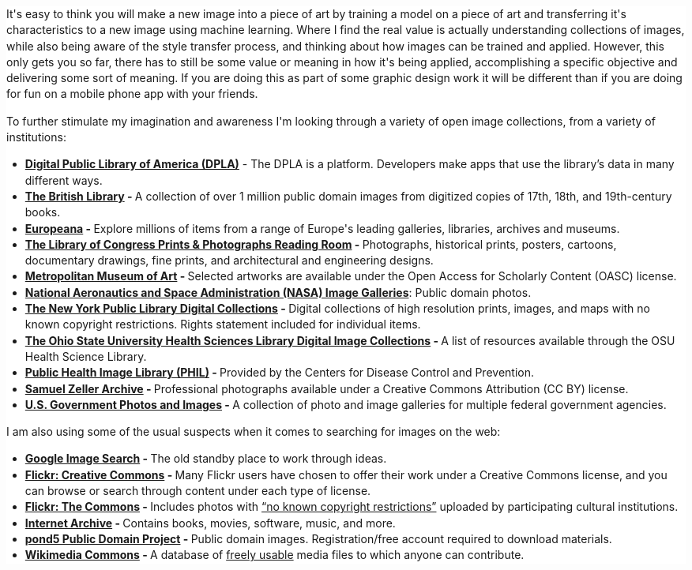 <p>It's easy to think you will make a new image into a piece of art by training a model on a piece of art and transferring it's characteristics to a new image using machine learning. Where I find the real value is actually understanding collections of images, while also being aware of the style transfer process, and thinking about how images can be trained and applied. However, this only gets you so far, there has to still be some value or meaning in how it's being applied, accomplishing a specific objective and delivering some sort of meaning. If you are doing this as part of some graphic design work it will be different than if you are doing for fun on a mobile phone app with your friends.</p>
<p>To further stimulate my imagination and awareness I'm looking through a variety of open image collections, from a variety of institutions:</p>
<ul>
<li><strong><a href="https://dp.la/">Digital Public Library of America (DPLA)</a></strong> -&nbsp;The DPLA is a platform. Developers make apps that use the library&rsquo;s data in many different ways.</li>
<li><strong><a href="https://www.flickr.com/photos/britishlibrary/">The British Library</a>&nbsp;-&nbsp;</strong>A collection of over 1 million public domain images from digitized copies of 17th, 18th, and 19th-century books.</li>
<li><strong><a href="http://www.europeana.eu/portal/">Europeana</a>&nbsp;-&nbsp;</strong>Explore millions of items from a range of Europe's leading galleries, libraries, archives and museums.</li>
<li><strong><a href="http://www.loc.gov/rr/print/">The Library of Congress Prints &amp; Photographs Reading Room</a>&nbsp;- </strong>Photographs, historical prints, posters, cartoons, documentary drawings, fine prints, and architectural and engineering designs.</li>
<li><strong><a href="http://www.metmuseum.org/research/image-resources#scholarly">Metropolitan Museum of Art</a>&nbsp;-&nbsp;</strong>Selected artworks are available under the Open Access for Scholarly Content (OASC) license.</li>
<li><a href="http://www.nasa.gov/multimedia/imagegallery/index.html"><strong>National Aeronautics and Space Administration (NASA) Image Galleries</strong></a>: Public domain photos.</li>
<li><strong><a href="http://www.nypl.org/publicdomain">The New York Public Library Digital Collections</a>&nbsp;-&nbsp;</strong>Digital collections of&nbsp;high resolution&nbsp;prints, images, and maps with no known copyright restrictions. Rights statement included for individual items.</li>
<li><strong><a href="https://hsl.osu.edu/resources/subject-guides/guide/digital-image-collections">The Ohio State University Health Sciences Library Digital Image Collections</a>&nbsp;-&nbsp;</strong>A list of resources available through the OSU Health Science Library.</li>
<li><strong><a href="http://phil.cdc.gov/phil/">Public Health Image Library (PHIL)</a>&nbsp;-&nbsp;</strong>Provided by the Centers for Disease Control and Prevention.&nbsp;</li>
<li><strong><a href="http://archive.samuelzeller.ch/">Samuel Zeller Archive</a>&nbsp;-&nbsp;</strong>Professional photographs available under a Creative Commons Attribution (CC BY) license.</li>
<li><strong><a href="https://search.usa.gov/search/images?affiliate=usagov&amp;query=">U.S. Government Photos and Images</a>&nbsp;-&nbsp;</strong>A collection of photo and image galleries for multiple federal government agencies.&nbsp;</li>
</ul>
<p>I am also using some of the usual suspects when it comes to searching for images on the web:</p>
<ul>
<li><strong><a href="https://www.google.com/imghp">Google Image Search</a>&nbsp;-&nbsp;</strong>The old standby place to work through ideas.</li>
<li><strong><a href="https://www.flickr.com/creativecommons/">Flickr: Creative Commons</a>&nbsp;-&nbsp;</strong>Many Flickr users have chosen to offer their work under a Creative Commons license, and you can browse or search through content under each type of license.</li>
<li><strong><a href="https://www.flickr.com/commons">Flickr: The Commons</a>&nbsp;-&nbsp;</strong>Includes photos with&nbsp;<a href="https://www.flickr.com/commons/usage/">&ldquo;no known copyright restrictions&rdquo;</a>&nbsp;uploaded by participating cultural institutions.</li>
<li><strong><a href="https://archive.org/index.php">Internet Archive</a>&nbsp;-&nbsp;</strong>Contains books, movies, software, music, and more.</li>
<li><strong><a href="http://www.pond5.com/free">pond5 Public Domain Project</a>&nbsp;-&nbsp;</strong>Public domain images. Registration/free account required to download materials.&nbsp;</li>
<li><strong><a href="http://commons.wikimedia.org/wiki/Main_Page">Wikimedia Commons</a>&nbsp;-&nbsp;</strong>A database of&nbsp;<a href="https://commons.wikimedia.org/wiki/Commons:Reusing_content_outside_Wikimedia">freely usable</a>&nbsp;media files to which&nbsp;anyone can contribute.</li>
</ul>
<p><img style="padding: 15px;" src="http://kinlane-productions2.s3.amazonaws.com/api_evangelist_site/blog/propaganda_poster_transfer_1.jpg" alt="" width="40%" align="right" /></p>